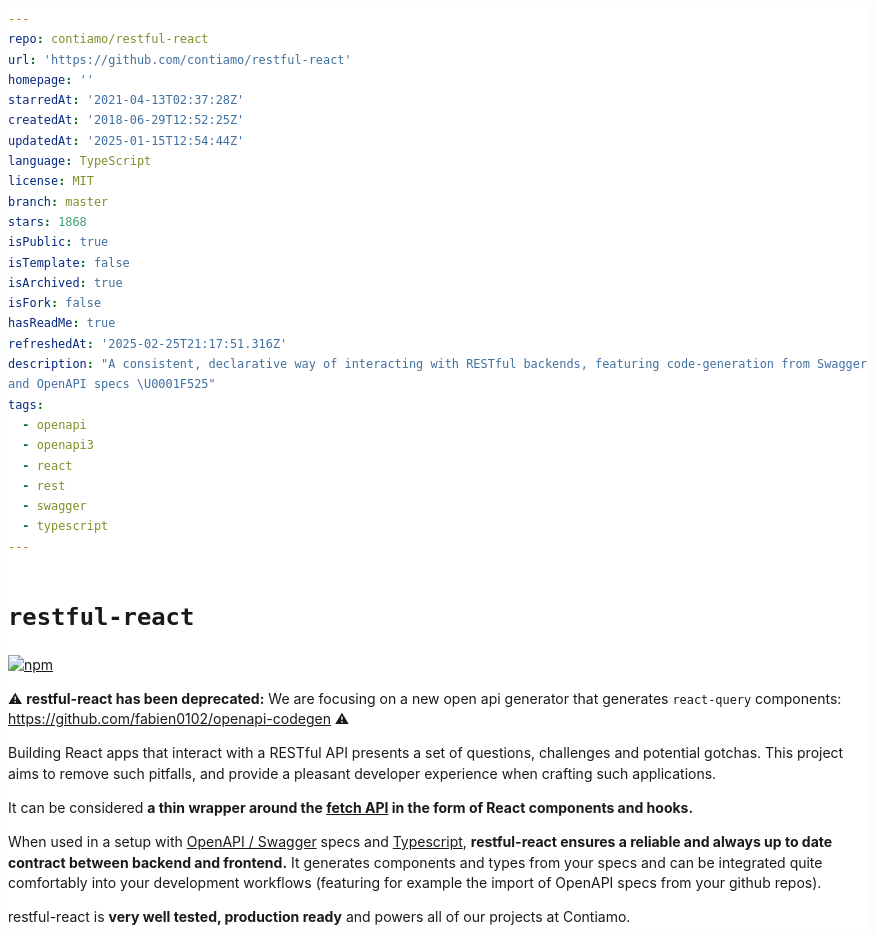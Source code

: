 ```yaml
---
repo: contiamo/restful-react
url: 'https://github.com/contiamo/restful-react'
homepage: ''
starredAt: '2021-04-13T02:37:28Z'
createdAt: '2018-06-29T12:52:25Z'
updatedAt: '2025-01-15T12:54:44Z'
language: TypeScript
license: MIT
branch: master
stars: 1868
isPublic: true
isTemplate: false
isArchived: true
isFork: false
hasReadMe: true
refreshedAt: '2025-02-25T21:17:51.316Z'
description: "A consistent, declarative way of interacting with RESTful backends, featuring code-generation from Swagger and OpenAPI specs \U0001F525"
tags:
  - openapi
  - openapi3
  - react
  - rest
  - swagger
  - typescript
---
```


# `restful-react`

[![npm](https://img.shields.io/npm/v/restful-react.svg)](https://www.npmjs.com/package/restful-react)

⚠️ **restful-react has been deprecated:** We are focusing on a new open api generator that generates `react-query` components: https://github.com/fabien0102/openapi-codegen ⚠️

Building React apps that interact with a RESTful API presents a set of questions, challenges and potential gotchas. This project aims to remove such pitfalls, and provide a pleasant developer experience when crafting such applications.

It can be considered **a thin wrapper around the [fetch API](https://developer.mozilla.org/en/docs/Web/API/Fetch_API) in the form of React components and hooks.**

When used in a setup with [OpenAPI / Swagger](https://en.wikipedia.org/wiki/OpenAPI_Specification) specs and [Typescript](https://www.typescriptlang.org/), **restful-react ensures a reliable and always up to date contract between backend and frontend.** It generates components and types from your specs and can be integrated quite comfortably into your development workflows (featuring for example the import of OpenAPI specs from your github repos).

restful-react is **very well tested, production ready** and powers all of our projects at Contiamo.
